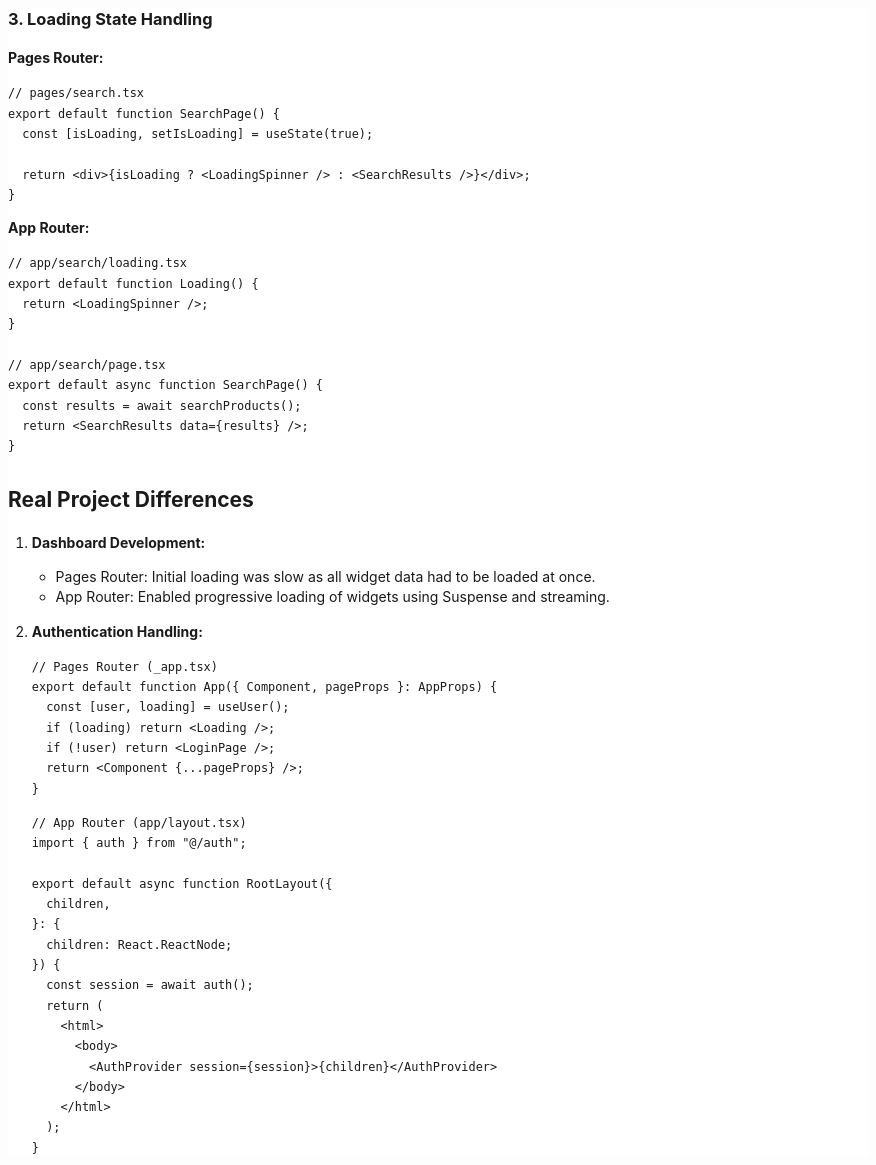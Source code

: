 ```tsx
```

### 3. Loading State Handling

**Pages Router:**

```tsx
// pages/search.tsx
export default function SearchPage() {
  const [isLoading, setIsLoading] = useState(true);

  return <div>{isLoading ? <LoadingSpinner /> : <SearchResults />}</div>;
}
```

**App Router:**

```tsx
// app/search/loading.tsx
export default function Loading() {
  return <LoadingSpinner />;
}

// app/search/page.tsx
export default async function SearchPage() {
  const results = await searchProducts();
  return <SearchResults data={results} />;
}
```

## Real Project Differences

1. **Dashboard Development:**

   - Pages Router: Initial loading was slow as all widget data had to be loaded at once.
   - App Router: Enabled progressive loading of widgets using Suspense and streaming.

2. **Authentication Handling:**

   ```tsx
   // Pages Router (_app.tsx)
   export default function App({ Component, pageProps }: AppProps) {
     const [user, loading] = useUser();
     if (loading) return <Loading />;
     if (!user) return <LoginPage />;
     return <Component {...pageProps} />;
   }
   ```

   ```tsx
   // App Router (app/layout.tsx)
   import { auth } from "@/auth";

   export default async function RootLayout({
     children,
   }: {
     children: React.ReactNode;
   }) {
     const session = await auth();
     return (
       <html>
         <body>
           <AuthProvider session={session}>{children}</AuthProvider>
         </body>
       </html>
     );
   }
   ```